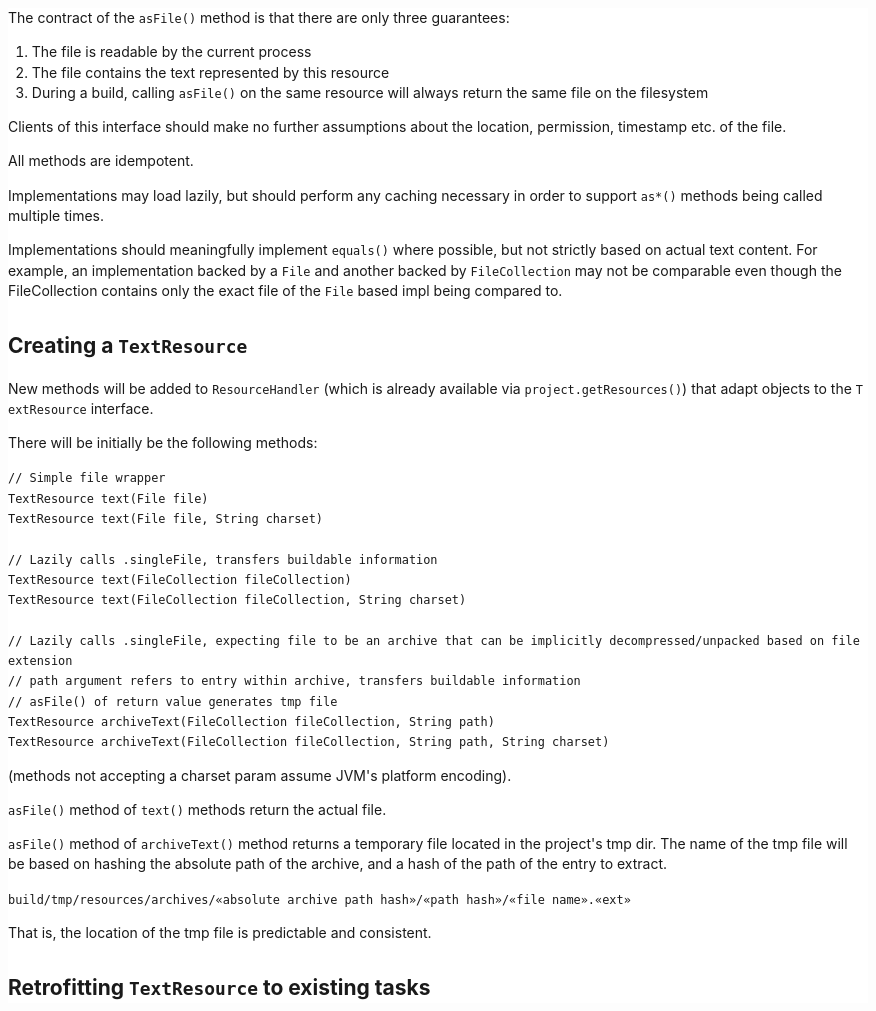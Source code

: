 The contract of the `asFile()` method is that there are only three guarantees:

1. The file is readable by the current process
2. The file contains the text represented by this resource
3. During a build, calling `asFile()` on the same resource will always return the same file on the filesystem

Clients of this interface should make no further assumptions about the location, permission, timestamp etc. of the file.

All methods are idempotent.

Implementations may load lazily, but should perform any caching necessary in order to support `as*()` methods being called multiple times.

Implementations should meaningfully implement `equals()` where possible, but not strictly based on actual text content.
For example, an implementation backed by a `File` and another backed by `FileCollection` may not be comparable even though the FileCollection contains only the exact file of the `File` based impl being compared to.

## Creating a `TextResource`

New methods will be added to `ResourceHandler` (which is already available via `project.getResources()`) that adapt objects to the `TextResource` interface.

There will be initially be the following methods:

    // Simple file wrapper
    TextResource text(File file)
    TextResource text(File file, String charset)
    
    // Lazily calls .singleFile, transfers buildable information
    TextResource text(FileCollection fileCollection)
    TextResource text(FileCollection fileCollection, String charset)
    
    // Lazily calls .singleFile, expecting file to be an archive that can be implicitly decompressed/unpacked based on file extension
    // path argument refers to entry within archive, transfers buildable information
    // asFile() of return value generates tmp file
    TextResource archiveText(FileCollection fileCollection, String path)
    TextResource archiveText(FileCollection fileCollection, String path, String charset) 

(methods not accepting a charset param assume JVM's platform encoding).

`asFile()` method of `text()` methods return the actual file.

`asFile()` method of `archiveText()` method returns a temporary file located in the project's tmp dir.
The name of the tmp file will be based on hashing the absolute path of the archive, and a hash of the path of the entry to extract.

    build/tmp/resources/archives/«absolute archive path hash»/«path hash»/«file name».«ext»

That is, the location of the tmp file is predictable and consistent.

## Retrofitting  `TextResource` to existing tasks
